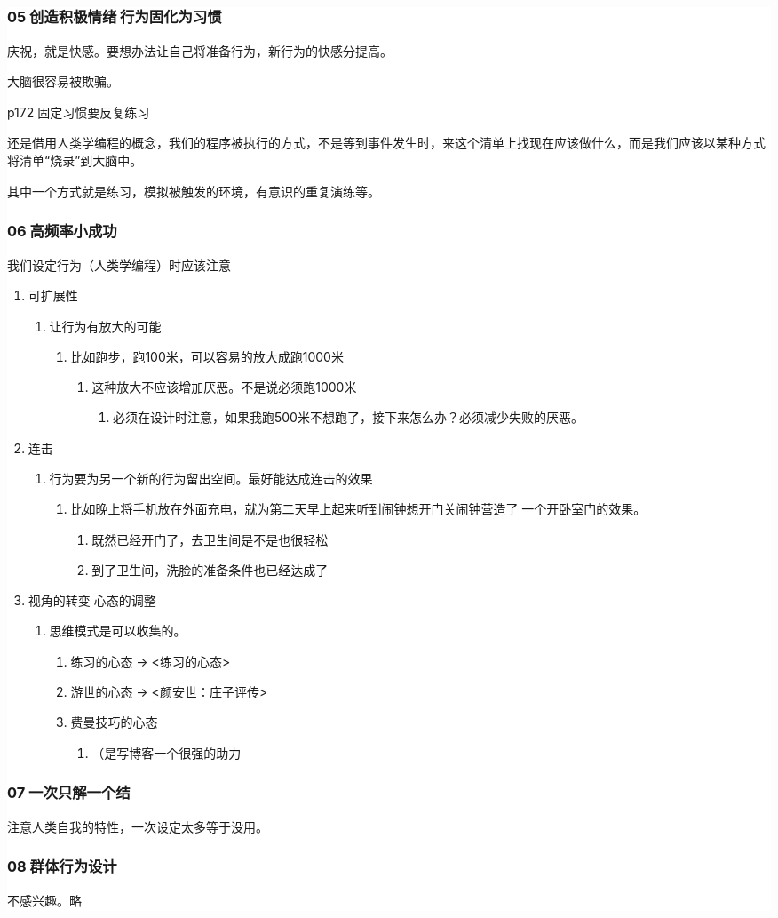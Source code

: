 ### 05 创造积极情绪 行为固化为习惯

庆祝，就是快感。要想办法让自己将准备行为，新行为的快感分提高。

大脑很容易被欺骗。

p172 固定习惯要反复练习

还是借用人类学编程的概念，我们的程序被执行的方式，不是等到事件发生时，来这个清单上找现在应该做什么，而是我们应该以某种方式将清单“烧录”到大脑中。

其中一个方式就是练习，模拟被触发的环境，有意识的重复演练等。

### 06 高频率小成功

我们设定行为（人类学编程）时应该注意

1. 可扩展性
    
    1. 让行为有放大的可能
        
        1. 比如跑步，跑100米，可以容易的放大成跑1000米
            
            1. 这种放大不应该增加厌恶。不是说必须跑1000米
                
                1. 必须在设计时注意，如果我跑500米不想跑了，接下来怎么办？必须减少失败的厌恶。
                    
2. 连击
    
    1. 行为要为另一个新的行为留出空间。最好能达成连击的效果
        
        1. 比如晚上将手机放在外面充电，就为第二天早上起来听到闹钟想开门关闹钟营造了 一个开卧室门的效果。
            
            1. 既然已经开门了，去卫生间是不是也很轻松
                
            2. 到了卫生间，洗脸的准备条件也已经达成了
                
3. 视角的转变 心态的调整
    
    1. 思维模式是可以收集的。
        
        1. 练习的心态 -&gt; &lt;练习的心态&gt;
            
        2. 游世的心态 -&gt; &lt;颜安世：庄子评传&gt;
            
        3. 费曼技巧的心态
            
            1. （是写博客一个很强的助力
                

### 07 一次只解一个结

注意人类自我的特性，一次设定太多等于没用。

### 08 群体行为设计

不感兴趣。略